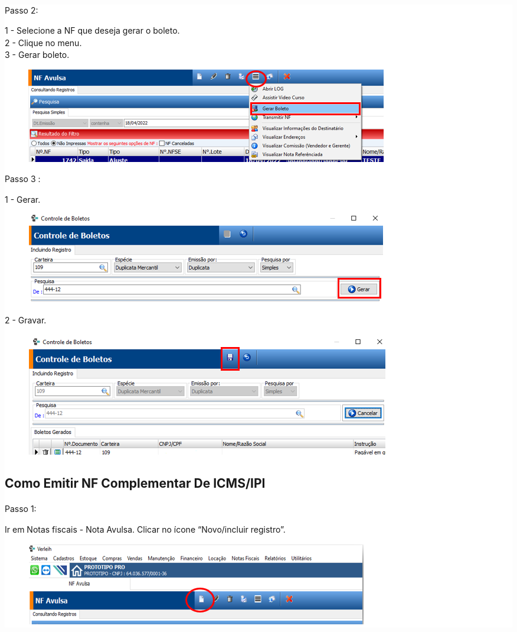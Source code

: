Passo 2:

1 - Selecione a NF que deseja gerar o boleto.\
2 - Clique no menu.\
3 - Gerar boleto.

<figure><img src="../../.gitbook/assets/image (498).png" alt=""><figcaption></figcaption></figure>

Passo 3 :

1 - Gerar.

<figure><img src="../../.gitbook/assets/image (500).png" alt=""><figcaption></figcaption></figure>

2 - Gravar.

<figure><img src="../../.gitbook/assets/image (501).png" alt=""><figcaption></figcaption></figure>



## Como Emitir NF Complementar De ICMS/IPI

Passo 1:

Ir em Notas fiscais - Nota Avulsa. Clicar no ícone “Novo/incluir registro”.

<figure><img src="../../.gitbook/assets/image (502).png" alt=""><figcaption></figcaption></figure>
